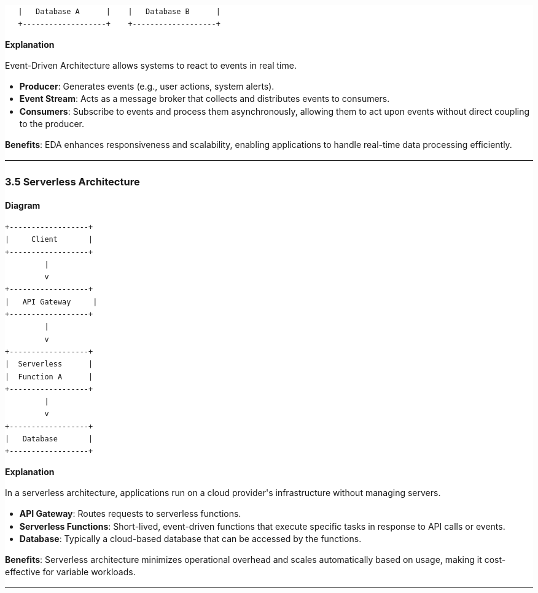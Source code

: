 ```plaintext
   |   Database A      |    |   Database B      |
   +-------------------+    +-------------------+
```

**Explanation**

Event-Driven Architecture allows systems to react to events in real time.

- **Producer**: Generates events (e.g., user actions, system alerts).
- **Event Stream**: Acts as a message broker that collects and distributes events to consumers.
- **Consumers**: Subscribe to events and process them asynchronously, allowing them to act upon events without direct coupling to the producer.

**Benefits**: EDA enhances responsiveness and scalability, enabling applications to handle real-time data processing efficiently.

---

### 3.5 Serverless Architecture

**Diagram**

```plaintext
+------------------+
|     Client       |
+------------------+
         |
         v
+------------------+
|   API Gateway     |
+------------------+
         |
         v
+------------------+
|  Serverless      |
|  Function A      |
+------------------+
         |
         v
+------------------+
|   Database       |
+------------------+
```

**Explanation**

In a serverless architecture, applications run on a cloud provider's infrastructure without managing servers.

- **API Gateway**: Routes requests to serverless functions.
- **Serverless Functions**: Short-lived, event-driven functions that execute specific tasks in response to API calls or events.
- **Database**: Typically a cloud-based database that can be accessed by the functions.

**Benefits**: Serverless architecture minimizes operational overhead and scales automatically based on usage, making it cost-effective for variable workloads.

---